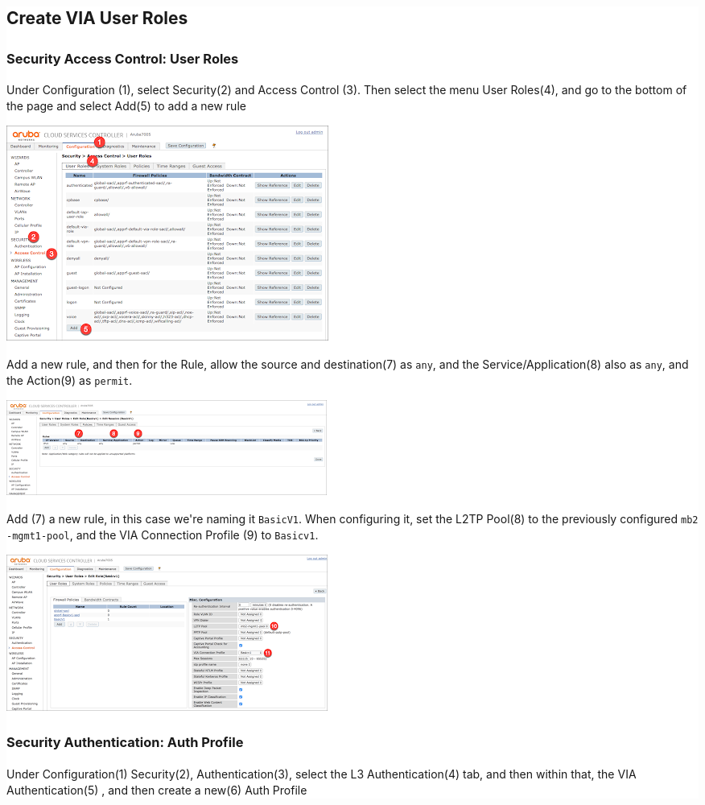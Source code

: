 ## Create VIA User Roles
### Security Access Control: User Roles

Under Configuration (1), select Security(2) and Access Control (3).  Then select the menu User Roles(4), and go to the bottom of the page and select Add(5) to add a new rule

<img src="img/a5.png">

Add a new rule, and then for the Rule, allow the source and destination(7) as `any`, and the Service/Application(8) also as `any`, and the Action(9) as `permit`.

<img src="img/2018-08-21_08-53-40.png">


Add (7) a new rule, in this case we're naming it `BasicV1`.  When configuring it, set the L2TP Pool(8) to the previously configured `mb2-mgmt1-pool`, and the VIA Connection Profile (9) to `Basicv1`.

<img src="img/2018-08-21_11-51-11.png">


### Security Authentication: Auth Profile
Under Configuration(1) Security(2), Authentication(3), select the L3 Authentication(4) tab, and then within that, the VIA Authentication(5) , and then create a new(6) Auth Profile

